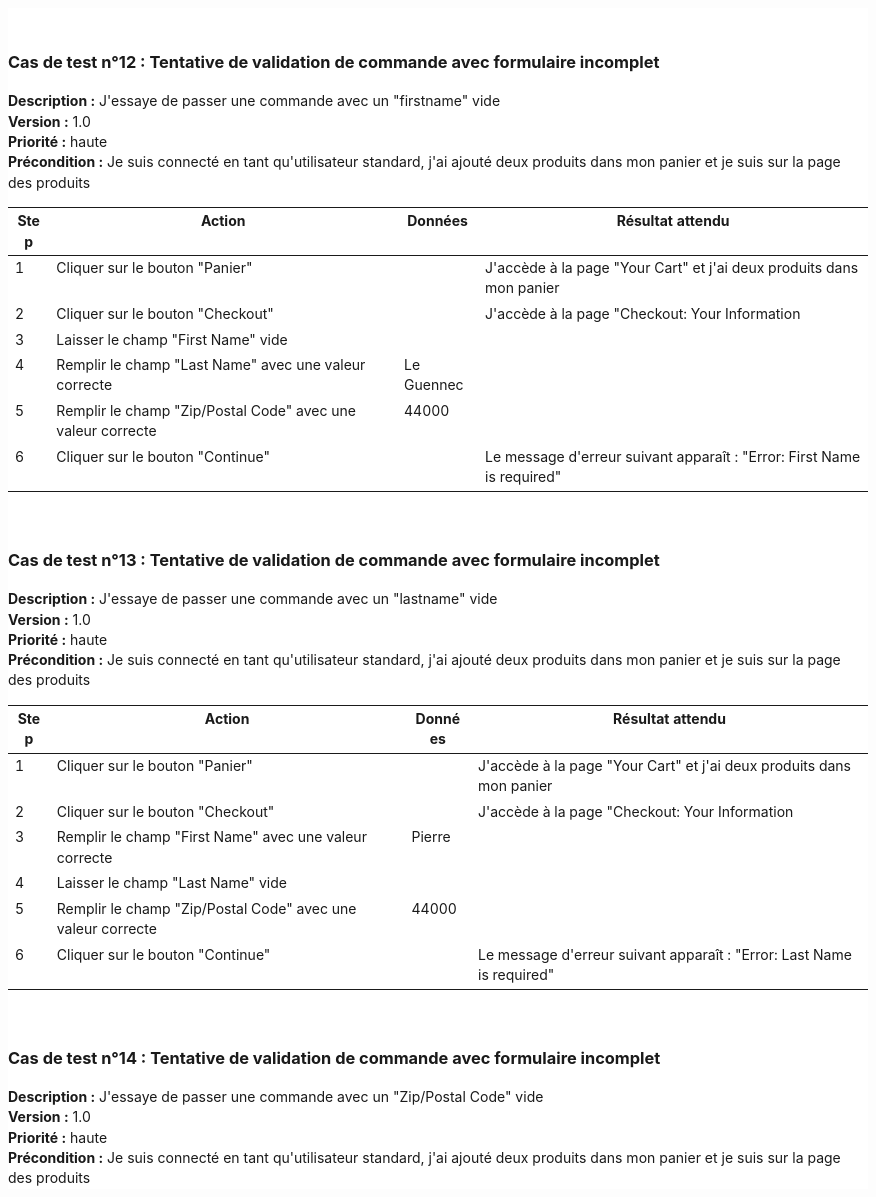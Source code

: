 
<br>

### Cas de test n°12 : Tentative de validation de commande avec formulaire incomplet 
**Description :** J'essaye de passer une commande avec un "firstname" vide  
**Version :** 1.0  
**Priorité :** haute  
**Précondition :** Je suis connecté en tant qu'utilisateur standard, j'ai ajouté deux produits dans mon panier et je suis sur la page des produits

| Step | Action | Données | Résultat attendu |
|-----------|-----------|-----------|-----------|
| 1 | Cliquer sur le bouton "Panier" |  | J'accède à la page "Your Cart" et j'ai deux produits dans mon panier |
| 2 | Cliquer sur le bouton "Checkout" |  | J'accède à la page "Checkout: Your Information |
| 3 | Laisser le champ "First Name" vide |  |  |
| 4 | Remplir le champ "Last Name" avec une valeur correcte | Le Guennec |  |
| 5 | Remplir le champ "Zip/Postal Code" avec une valeur correcte | 44000 |  |
| 6 | Cliquer sur le bouton "Continue" |  | Le message d'erreur suivant apparaît : "Error: First Name is required" |

<br>

### Cas de test n°13 : Tentative de validation de commande avec formulaire incomplet  
**Description :** J'essaye de passer une commande avec un "lastname" vide  
**Version :** 1.0  
**Priorité :** haute  
**Précondition :** Je suis connecté en tant qu'utilisateur standard, j'ai ajouté deux produits dans mon panier et je suis sur la page des produits  

| Step | Action | Données | Résultat attendu |
|-----------|-----------|-----------|-----------|
| 1 | Cliquer sur le bouton "Panier" |  | J'accède à la page "Your Cart" et j'ai deux produits dans mon panier |
| 2 | Cliquer sur le bouton "Checkout" |  | J'accède à la page "Checkout: Your Information |
| 3 | Remplir le champ "First Name" avec une valeur correcte | Pierre |  |
| 4 | Laisser le champ "Last Name" vide |  |  |
| 5 | Remplir le champ "Zip/Postal Code" avec une valeur correcte | 44000 |  |
| 6 | Cliquer sur le bouton "Continue" |  | Le message d'erreur suivant apparaît : "Error: Last Name is required" |

<br>

### Cas de test n°14 : Tentative de validation de commande avec formulaire incomplet  
**Description :** J'essaye de passer une commande avec un "Zip/Postal Code" vide  
**Version :** 1.0  
**Priorité :** haute  
**Précondition :** Je suis connecté en tant qu'utilisateur standard, j'ai ajouté deux produits dans mon panier et je suis sur la page des produits  
